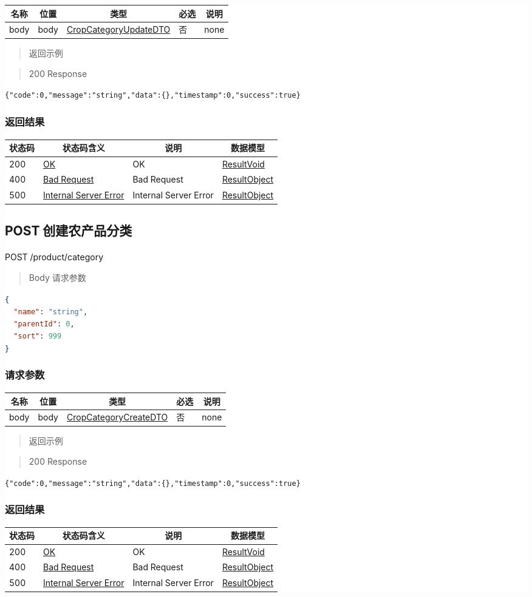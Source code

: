 |名称|位置|类型|必选|说明|
|---|---|---|---|---|
|body|body|[CropCategoryUpdateDTO](#schemacropcategoryupdatedto)| 否 |none|

> 返回示例

> 200 Response

```
{"code":0,"message":"string","data":{},"timestamp":0,"success":true}
```

### 返回结果

|状态码|状态码含义|说明|数据模型|
|---|---|---|---|
|200|[OK](https://tools.ietf.org/html/rfc7231#section-6.3.1)|OK|[ResultVoid](#schemaresultvoid)|
|400|[Bad Request](https://tools.ietf.org/html/rfc7231#section-6.5.1)|Bad Request|[ResultObject](#schemaresultobject)|
|500|[Internal Server Error](https://tools.ietf.org/html/rfc7231#section-6.6.1)|Internal Server Error|[ResultObject](#schemaresultobject)|

<a id="opIdcreateCategory"></a>

## POST 创建农产品分类

POST /product/category

> Body 请求参数

```json
{
  "name": "string",
  "parentId": 0,
  "sort": 999
}
```

### 请求参数

|名称|位置|类型|必选|说明|
|---|---|---|---|---|
|body|body|[CropCategoryCreateDTO](#schemacropcategorycreatedto)| 否 |none|

> 返回示例

> 200 Response

```
{"code":0,"message":"string","data":{},"timestamp":0,"success":true}
```

### 返回结果

|状态码|状态码含义|说明|数据模型|
|---|---|---|---|
|200|[OK](https://tools.ietf.org/html/rfc7231#section-6.3.1)|OK|[ResultVoid](#schemaresultvoid)|
|400|[Bad Request](https://tools.ietf.org/html/rfc7231#section-6.5.1)|Bad Request|[ResultObject](#schemaresultobject)|
|500|[Internal Server Error](https://tools.ietf.org/html/rfc7231#section-6.6.1)|Internal Server Error|[ResultObject](#schemaresultobject)|
